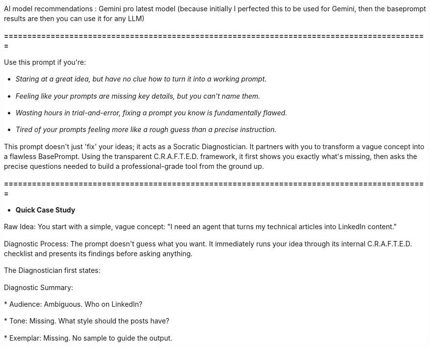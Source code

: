 

AI model recommendations : Gemini pro latest model (because initially I perfected this to be used for Gemini, then the baseprompt results are then you can use it for any LLM)





**===========================================================================================**





Use this prompt if you're:



* *Staring at a great idea, but have no clue how to turn it into a working prompt.*



* *Feeling like your prompts are missing key details, but you can't name them.*



* *Wasting hours in trial-and-error, fixing a prompt you know is fundamentally flawed.*



* *Tired of your prompts feeling more like a rough guess than a precise instruction.*



This prompt doesn't just 'fix' your ideas; it acts as a Socratic Diagnostician. It partners with you to transform a vague concept into a flawless BasePrompt. Using the transparent C.R.A.F.T.E.D. framework, it first shows you exactly what's missing, then asks the precise questions needed to build a professional-grade tool from the ground up.





**===========================================================================================**





* **Quick Case Study**



Raw Idea: You start with a simple, vague concept: "I need an agent that turns my technical articles into LinkedIn content."



Diagnostic Process: The prompt doesn't guess what you want. It immediately runs your idea through its internal C.R.A.F.T.E.D. checklist and presents its findings before asking anything.



The Diagnostician first states:

Diagnostic Summary:

\* Audience: Ambiguous. Who on LinkedIn?

\* Tone: Missing. What style should the posts have?

\* Exemplar: Missing. No sample to guide the output.
